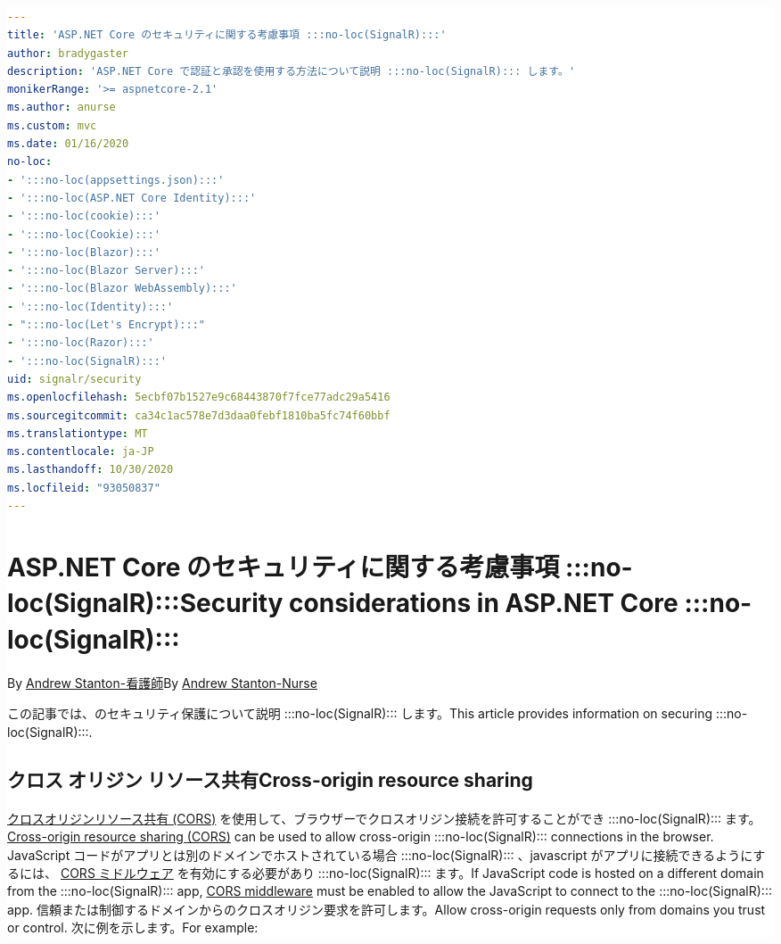 ```yaml
---
title: 'ASP.NET Core のセキュリティに関する考慮事項 :::no-loc(SignalR):::'
author: bradygaster
description: 'ASP.NET Core で認証と承認を使用する方法について説明 :::no-loc(SignalR)::: します。'
monikerRange: '>= aspnetcore-2.1'
ms.author: anurse
ms.custom: mvc
ms.date: 01/16/2020
no-loc:
- ':::no-loc(appsettings.json):::'
- ':::no-loc(ASP.NET Core Identity):::'
- ':::no-loc(cookie):::'
- ':::no-loc(Cookie):::'
- ':::no-loc(Blazor):::'
- ':::no-loc(Blazor Server):::'
- ':::no-loc(Blazor WebAssembly):::'
- ':::no-loc(Identity):::'
- ":::no-loc(Let's Encrypt):::"
- ':::no-loc(Razor):::'
- ':::no-loc(SignalR):::'
uid: signalr/security
ms.openlocfilehash: 5ecbf07b1527e9c68443870f7fce77adc29a5416
ms.sourcegitcommit: ca34c1ac578e7d3daa0febf1810ba5fc74f60bbf
ms.translationtype: MT
ms.contentlocale: ja-JP
ms.lasthandoff: 10/30/2020
ms.locfileid: "93050837"
---
```

# <a name="security-considerations-in-aspnet-core-no-locsignalr"></a><span data-ttu-id="5e8f8-103">ASP.NET Core のセキュリティに関する考慮事項 :::no-loc(SignalR):::</span><span class="sxs-lookup"><span data-stu-id="5e8f8-103">Security considerations in ASP.NET Core :::no-loc(SignalR):::</span></span>

<span data-ttu-id="5e8f8-104">By [Andrew Stanton-看護師](https://twitter.com/anurse)</span><span class="sxs-lookup"><span data-stu-id="5e8f8-104">By [Andrew Stanton-Nurse](https://twitter.com/anurse)</span></span>

<span data-ttu-id="5e8f8-105">この記事では、のセキュリティ保護について説明 :::no-loc(SignalR)::: します。</span><span class="sxs-lookup"><span data-stu-id="5e8f8-105">This article provides information on securing :::no-loc(SignalR):::.</span></span>

## <a name="cross-origin-resource-sharing"></a><span data-ttu-id="5e8f8-106">クロス オリジン リソース共有</span><span class="sxs-lookup"><span data-stu-id="5e8f8-106">Cross-origin resource sharing</span></span>

<span data-ttu-id="5e8f8-107">[クロスオリジンリソース共有 (CORS)](https://www.w3.org/TR/cors/) を使用して、ブラウザーでクロスオリジン接続を許可することができ :::no-loc(SignalR)::: ます。</span><span class="sxs-lookup"><span data-stu-id="5e8f8-107">[Cross-origin resource sharing (CORS)](https://www.w3.org/TR/cors/) can be used to allow cross-origin :::no-loc(SignalR)::: connections in the browser.</span></span> <span data-ttu-id="5e8f8-108">JavaScript コードがアプリとは別のドメインでホストされている場合 :::no-loc(SignalR)::: 、javascript がアプリに接続できるようにするには、 [CORS ミドルウェア](xref:security/cors) を有効にする必要があり :::no-loc(SignalR)::: ます。</span><span class="sxs-lookup"><span data-stu-id="5e8f8-108">If JavaScript code is hosted on a different domain from the :::no-loc(SignalR)::: app, [CORS middleware](xref:security/cors) must be enabled to allow the JavaScript to connect to the :::no-loc(SignalR)::: app.</span></span> <span data-ttu-id="5e8f8-109">信頼または制御するドメインからのクロスオリジン要求を許可します。</span><span class="sxs-lookup"><span data-stu-id="5e8f8-109">Allow cross-origin requests only from domains you trust or control.</span></span> <span data-ttu-id="5e8f8-110">次に例を示します。</span><span class="sxs-lookup"><span data-stu-id="5e8f8-110">For example:</span></span>
